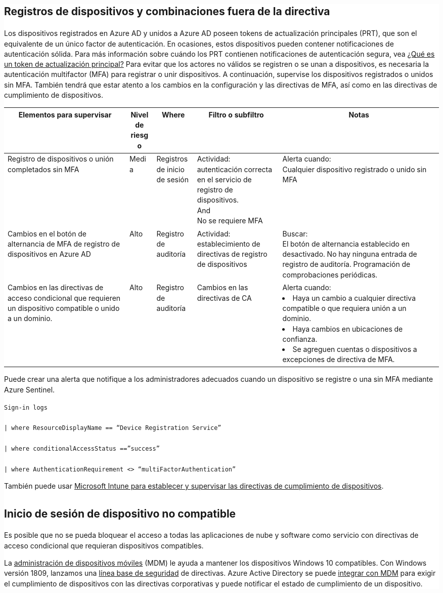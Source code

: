  ## <a name="device-registrations-and-joins-outside-policy"></a>Registros de dispositivos y combinaciones fuera de la directiva

Los dispositivos registrados en Azure AD y unidos a Azure AD poseen tokens de actualización principales (PRT), que son el equivalente de un único factor de autenticación. En ocasiones, estos dispositivos pueden contener notificaciones de autenticación sólida. Para más información sobre cuándo los PRT contienen notificaciones de autenticación segura, vea [¿Qué es un token de actualización principal?](../devices/concept-primary-refresh-token.md) Para evitar que los actores no válidos se registren o se unan a dispositivos, es necesaria la autenticación multifactor (MFA) para registrar o unir dispositivos. A continuación, supervise los dispositivos registrados o unidos sin MFA. También tendrá que estar atento a los cambios en la configuración y las directivas de MFA, así como en las directivas de cumplimiento de dispositivos.

 | Elementos para supervisar| Nivel de riesgo| Where| Filtro o subfiltro| Notas |
| - |- |- |- |- |
| Registro de dispositivos o unión completados sin MFA| Media| Registros de inicio de sesión| Actividad: autenticación correcta en el servicio de registro de dispositivos. <br>And<br>No se requiere MFA| Alerta cuando: <br>Cualquier dispositivo registrado o unido sin MFA |
| Cambios en el botón de alternancia de MFA de registro de dispositivos en Azure AD| Alto| Registro de auditoría| Actividad: establecimiento de directivas de registro de dispositivos| Buscar: <br>El botón de alternancia establecido en desactivado. No hay ninguna entrada de registro de auditoría. Programación de comprobaciones periódicas. |
| Cambios en las directivas de acceso condicional que requieren un dispositivo compatible o unido a un dominio.| Alto| Registro de auditoría| Cambios en las directivas de CA<br>| Alerta cuando: <br><li> Haya un cambio a cualquier directiva compatible o que requiera unión a un dominio.<li>Haya cambios en ubicaciones de confianza.<li> Se agreguen cuentas o dispositivos a excepciones de directiva de MFA. |


Puede crear una alerta que notifique a los administradores adecuados cuando un dispositivo se registre o una sin MFA mediante Azure Sentinel.

```
Sign-in logs

| where ResourceDisplayName == “Device Registration Service”

| where conditionalAccessStatus ==”success”

| where AuthenticationRequirement <> “multiFactorAuthentication”
```

También puede usar [Microsoft Intune para establecer y supervisar las directivas de cumplimiento de dispositivos](/mem/intune/protect/device-compliance-get-started).

## <a name="non-compliant-device-sign-in"></a>Inicio de sesión de dispositivo no compatible

Es posible que no se pueda bloquear el acceso a todas las aplicaciones de nube y software como servicio con directivas de acceso condicional que requieran dispositivos compatibles. 

La [administración de dispositivos móviles](/windows/client-management/mdm/) (MDM) le ayuda a mantener los dispositivos Windows 10 compatibles. Con Windows versión 1809, lanzamos una [línea base de seguridad](/windows/client-management/mdm/) de directivas. Azure Active Directory se puede [integrar con MDM](/windows/client-management/mdm/azure-active-directory-integration-with-mdm) para exigir el cumplimiento de dispositivos con las directivas corporativas y puede notificar el estado de cumplimiento de un dispositivo. 
